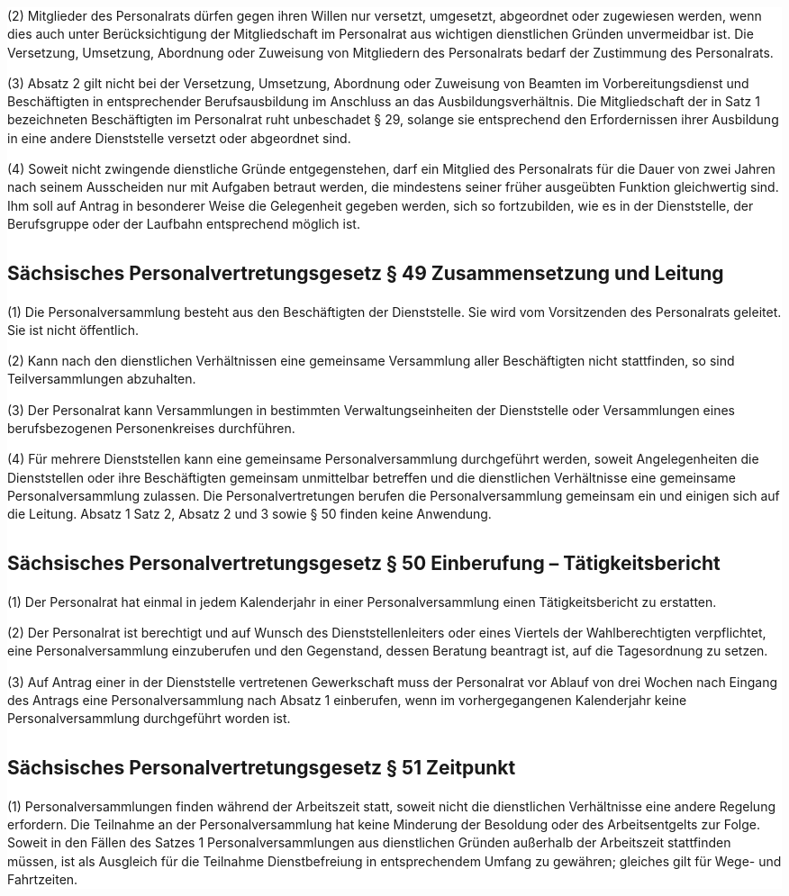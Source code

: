 (2) Mitglieder des Personalrats dürfen gegen ihren Willen nur versetzt, umgesetzt, abgeordnet oder zugewiesen werden, wenn dies auch unter Berücksichtigung der Mitgliedschaft im Personalrat aus wichtigen dienstlichen Gründen unvermeidbar ist. Die Versetzung, Umsetzung, Abordnung oder Zuweisung von Mitgliedern des Personalrats bedarf der Zustimmung des Personalrats.

(3) Absatz 2 gilt nicht bei der Versetzung, Umsetzung, Abordnung oder Zuweisung von Beamten im Vorbereitungsdienst und Beschäftigten in entsprechender Berufsausbildung im Anschluss an das Ausbildungsverhältnis. Die Mitgliedschaft der in Satz 1 bezeichneten Beschäftigten im Personalrat ruht unbeschadet § 29, solange sie entsprechend den Erfordernissen ihrer Ausbildung in eine andere Dienststelle versetzt oder abgeordnet sind.

(4) Soweit nicht zwingende dienstliche Gründe entgegenstehen, darf ein Mitglied des Personalrats für die Dauer von zwei Jahren nach seinem Ausscheiden nur mit Aufgaben betraut werden, die mindestens seiner früher ausgeübten Funktion gleichwertig sind. Ihm soll auf Antrag in besonderer Weise die Gelegenheit gegeben werden, sich so fortzubilden, wie es in der Dienststelle, der Berufsgruppe oder der Laufbahn entsprechend möglich ist.


## Sächsisches Personalvertretungsgesetz § 49 Zusammensetzung und Leitung

(1) Die Personalversammlung besteht aus den Beschäftigten der Dienststelle. Sie wird vom Vorsitzenden des Personalrats geleitet. Sie ist nicht öffentlich.

(2) Kann nach den dienstlichen Verhältnissen eine gemeinsame Versammlung aller Beschäftigten nicht stattfinden, so sind Teilversammlungen abzuhalten.

(3) Der Personalrat kann Versammlungen in bestimmten Verwaltungseinheiten der Dienststelle oder Versammlungen eines berufsbezogenen Personenkreises durchführen.

(4) Für mehrere Dienststellen kann eine gemeinsame Personalversammlung durchgeführt werden, soweit Angelegenheiten die Dienststellen oder ihre Beschäftigten gemeinsam unmittelbar betreffen und die dienstlichen Verhältnisse eine gemeinsame Personalversammlung zulassen. Die Personalvertretungen berufen die Personalversammlung gemeinsam ein und einigen sich auf die Leitung. Absatz 1 Satz 2, Absatz 2 und 3 sowie § 50 finden keine Anwendung.


## Sächsisches Personalvertretungsgesetz § 50 Einberufung – Tätigkeitsbericht

(1) Der Personalrat hat einmal in jedem Kalenderjahr in einer Personalversammlung einen Tätigkeitsbericht zu erstatten.

(2) Der Personalrat ist berechtigt und auf Wunsch des Dienststellenleiters oder eines Viertels der Wahlberechtigten verpflichtet, eine Personalversammlung einzuberufen und den Gegenstand, dessen Beratung beantragt ist, auf die Tagesordnung zu setzen.

(3) Auf Antrag einer in der Dienststelle vertretenen Gewerkschaft muss der Personalrat vor Ablauf von drei Wochen nach Eingang des Antrags eine Personalversammlung nach Absatz 1 einberufen, wenn im vorhergegangenen Kalenderjahr keine Personalversammlung durchgeführt worden ist.


## Sächsisches Personalvertretungsgesetz § 51 Zeitpunkt

(1) Personalversammlungen finden während der Arbeitszeit statt, soweit nicht die dienstlichen Verhältnisse eine andere Regelung erfordern. Die Teilnahme an der Personalversammlung hat keine Minderung der Besoldung oder des Arbeitsentgelts zur Folge. Soweit in den Fällen des Satzes 1 Personalversammlungen aus dienstlichen Gründen außerhalb der Arbeitszeit stattfinden müssen, ist als Ausgleich für die Teilnahme Dienstbefreiung in entsprechendem Umfang zu gewähren; gleiches gilt für Wege- und Fahrtzeiten.
